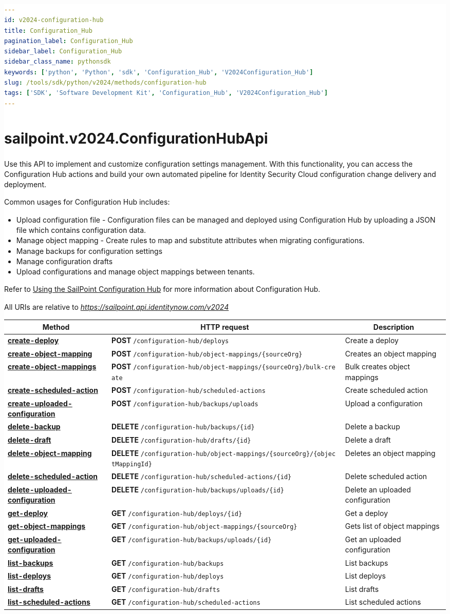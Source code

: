 ```yaml
---
id: v2024-configuration-hub
title: Configuration_Hub
pagination_label: Configuration_Hub
sidebar_label: Configuration_Hub
sidebar_class_name: pythonsdk
keywords: ['python', 'Python', 'sdk', 'Configuration_Hub', 'V2024Configuration_Hub'] 
slug: /tools/sdk/python/v2024/methods/configuration-hub
tags: ['SDK', 'Software Development Kit', 'Configuration_Hub', 'V2024Configuration_Hub']
---
```


# sailpoint.v2024.ConfigurationHubApi
  Use this API to implement and customize configuration settings management. With this functionality, you can access the Configuration Hub actions and build your own automated pipeline for Identity Security Cloud configuration change delivery and deployment.

Common usages for Configuration Hub includes:

- Upload configuration file - Configuration files can be managed and deployed using Configuration Hub by uploading a JSON file which contains configuration data.
- Manage object mapping - Create rules to map and substitute attributes when migrating configurations.
- Manage backups for configuration settings
- Manage configuration drafts
- Upload configurations and manage object mappings between tenants.

Refer to [Using the SailPoint Configuration Hub](https://documentation.sailpoint.com/saas/help/confighub/config_hub.html) for more information about Configuration Hub.
 
All URIs are relative to *https://sailpoint.api.identitynow.com/v2024*

Method | HTTP request | Description
------------- | ------------- | -------------
[**create-deploy**](#create-deploy) | **POST** `/configuration-hub/deploys` | Create a deploy
[**create-object-mapping**](#create-object-mapping) | **POST** `/configuration-hub/object-mappings/{sourceOrg}` | Creates an object mapping
[**create-object-mappings**](#create-object-mappings) | **POST** `/configuration-hub/object-mappings/{sourceOrg}/bulk-create` | Bulk creates object mappings
[**create-scheduled-action**](#create-scheduled-action) | **POST** `/configuration-hub/scheduled-actions` | Create scheduled action
[**create-uploaded-configuration**](#create-uploaded-configuration) | **POST** `/configuration-hub/backups/uploads` | Upload a configuration
[**delete-backup**](#delete-backup) | **DELETE** `/configuration-hub/backups/{id}` | Delete a backup
[**delete-draft**](#delete-draft) | **DELETE** `/configuration-hub/drafts/{id}` | Delete a draft
[**delete-object-mapping**](#delete-object-mapping) | **DELETE** `/configuration-hub/object-mappings/{sourceOrg}/{objectMappingId}` | Deletes an object mapping
[**delete-scheduled-action**](#delete-scheduled-action) | **DELETE** `/configuration-hub/scheduled-actions/{id}` | Delete scheduled action
[**delete-uploaded-configuration**](#delete-uploaded-configuration) | **DELETE** `/configuration-hub/backups/uploads/{id}` | Delete an uploaded configuration
[**get-deploy**](#get-deploy) | **GET** `/configuration-hub/deploys/{id}` | Get a deploy
[**get-object-mappings**](#get-object-mappings) | **GET** `/configuration-hub/object-mappings/{sourceOrg}` | Gets list of object mappings
[**get-uploaded-configuration**](#get-uploaded-configuration) | **GET** `/configuration-hub/backups/uploads/{id}` | Get an uploaded configuration
[**list-backups**](#list-backups) | **GET** `/configuration-hub/backups` | List backups
[**list-deploys**](#list-deploys) | **GET** `/configuration-hub/deploys` | List deploys
[**list-drafts**](#list-drafts) | **GET** `/configuration-hub/drafts` | List drafts
[**list-scheduled-actions**](#list-scheduled-actions) | **GET** `/configuration-hub/scheduled-actions` | List scheduled actions